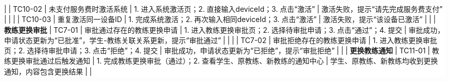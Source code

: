|                  | TC10-02      | 未支付服务费时激活系统                                                       | 1. 进入系统激活页；2. 直接输入deviceId；3. 点击“激活”                      | 激活失败，提示“请先完成服务费支付”                                       |          |
|                  | TC10-03      | 重复激活同一设备ID                                                           | 1. 完成系统激活；2. 再次输入相同deviceId；3. 点击“激活”                    | 激活失败，提示“该设备已激活”                                             |          |
| **教练更换审批** | TC7-01       | 审批通过存在的教练更换申请                                                   | 1. 进入教练更换审批页；2. 选择待审批申请；3. 点击“通过”；4. 提交            | 审批成功，申请状态更新为“已批准”，学生-教练关联关系更新，提示“审批通过”  |          |
|                  | TC7-02       | 审批拒绝存在的教练更换申请                                                   | 1. 进入教练更换审批页；2. 选择待审批申请；3. 点击“拒绝”；4. 提交            | 审批成功，申请状态更新为“已拒绝”，提示“审批拒绝”                          |          |
| **更换教练通知** | TC11-01      | 教练更换审批通过后触发通知                                                   | 1. 完成教练更换审批（通过）；2. 查看学生、原教练、新教练的通知中心          | 学生、原教练、新教练均收到更换通知，内容包含更换结果                       |          |